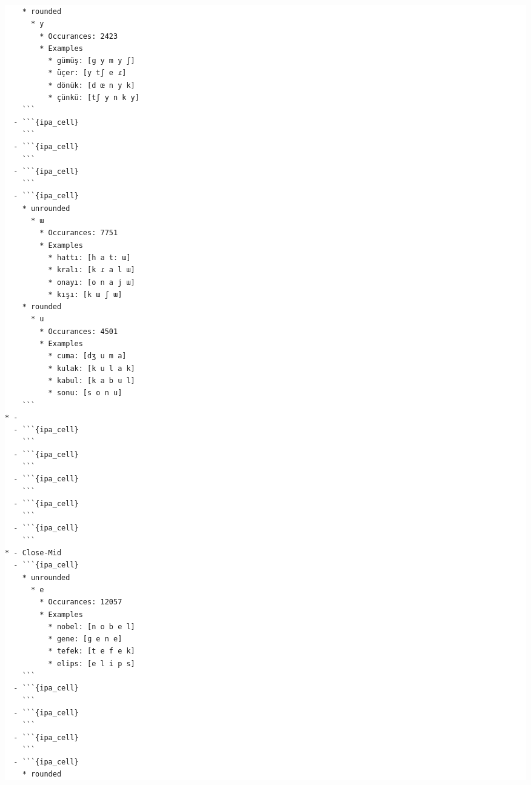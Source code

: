``````{list-table}
    * rounded
      * y
        * Occurances: 2423
        * Examples
          * gümüş: [ɡ y m y ʃ]
          * üçer: [y tʃ e ɾ]
          * dönük: [d œ n y k]
          * çünkü: [tʃ y n k y]
    ```
  - ```{ipa_cell}
    ```
  - ```{ipa_cell}
    ```
  - ```{ipa_cell}
    ```
  - ```{ipa_cell}
    * unrounded
      * ɯ
        * Occurances: 7751
        * Examples
          * hattı: [h a tː ɯ]
          * kralı: [k ɾ a l ɯ]
          * onayı: [o n a j ɯ]
          * kışı: [k ɯ ʃ ɯ]
    * rounded
      * u
        * Occurances: 4501
        * Examples
          * cuma: [dʒ u m a]
          * kulak: [k u l a k]
          * kabul: [k a b u l]
          * sonu: [s o n u]
    ```
* -
  - ```{ipa_cell}
    ```
  - ```{ipa_cell}
    ```
  - ```{ipa_cell}
    ```
  - ```{ipa_cell}
    ```
  - ```{ipa_cell}
    ```
* - Close-Mid
  - ```{ipa_cell}
    * unrounded
      * e
        * Occurances: 12057
        * Examples
          * nobel: [n o b e l]
          * gene: [ɡ e n e]
          * tefek: [t e f e k]
          * elips: [e l i p s]
    ```
  - ```{ipa_cell}
    ```
  - ```{ipa_cell}
    ```
  - ```{ipa_cell}
    ```
  - ```{ipa_cell}
    * rounded
``````
